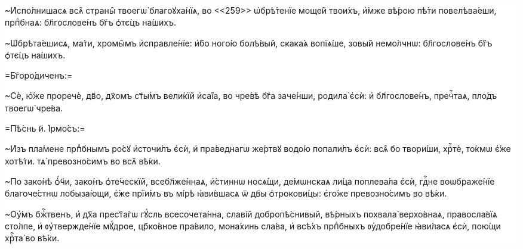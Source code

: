 ~И҆спо́лнишасѧ всѧ̑ страны̑ твоегѡ̀ благоꙋха́нїѧ, во <<259>> ѡ҆брѣ́тенїе моще́й
твои́хъ, и҆̀мже вѣ́рою пѣ́ти повелѣва́еши, прпⷣбнаѧ: бл҃гослове́нъ бг҃ъ ѻ҆тє́цъ
на́шихъ.

~Ѡ҆брѣта́ешисѧ, ма́ти, хромы̑мъ и҆справле́нїе: и҆́бо ного́ю болѣ́вый, скака́ѧ
вопїѧ́ше, зовы́й немо́лчнѡ: бл҃гослове́нъ бг҃ъ ѻ҆тє́цъ на́шихъ.

=Бг҃оро́диченъ:=

~Сѐ, ю҆́же проречѐ, дв҃о, дх҃омъ ст҃ы́мъ вели́кїй и҆са́їа, во чре́вѣ бг҃а
заче́нши, родила̀ є҆сѝ: и҆ бл҃гослове́нъ, пречⷭ҇таѧ, пло́дъ твоегѡ̀ чре́ва.

=Пѣ́снь и҃. І҆рмо́съ:=

~И҆зъ пла́мене прпⷣбнымъ ро́сꙋ и҆сточи́лъ є҆сѝ, и҆ пра́веднагѡ же́ртвꙋ водо́ю
попали́лъ є҆сѝ: всѧ̑ бо твори́ши, хрⷭ҇тѐ, то́кмѡ є҆́же хотѣ́ти. тѧ̀
превозно́симъ во всѧ̑ вѣ́ки.

~По зако́нѣ ѻ҆́ч҃и, зако́нъ ѻ҆те́ческїй, всебл҃же́ннаѧ, и҆́стиннѡ носѧ́щи,
де́мѡнскаѧ ли́ца поплева́ла є҆сѝ, гдⷭ҇не воѡбраже́нїе благоче́стнѡ лобыза́ющи,
є҆́же прїи́мъ въ мі́рѣ ꙗ҆ви́вшасѧ ѿ дв҃ы ѻ҆трокови́цы: є҆го́же превозно́симъ во
вѣ́ки.

~Оу҆́мъ бжⷭ҇твенъ, и҆ дх҃а прест҃а́гѡ гꙋ́сль всесочета́нна, славі́й
добропѣ́снивый, вѣ́рныхъ похвала̀ верхо́внаѧ, правосла́вїѧ сто́лпе, и҆
ᲂу҆твержде́нїе мꙋ́дрое, цр҃ко́вное пра́вило, мона́хинь сла́ва, и҆ всѣ́хъ
прпⷣбныхъ ᲂу҆добре́нїе ꙗ҆ви́ласѧ є҆сѝ, пою́щи хрⷭ҇та̀ во вѣ́ки.

